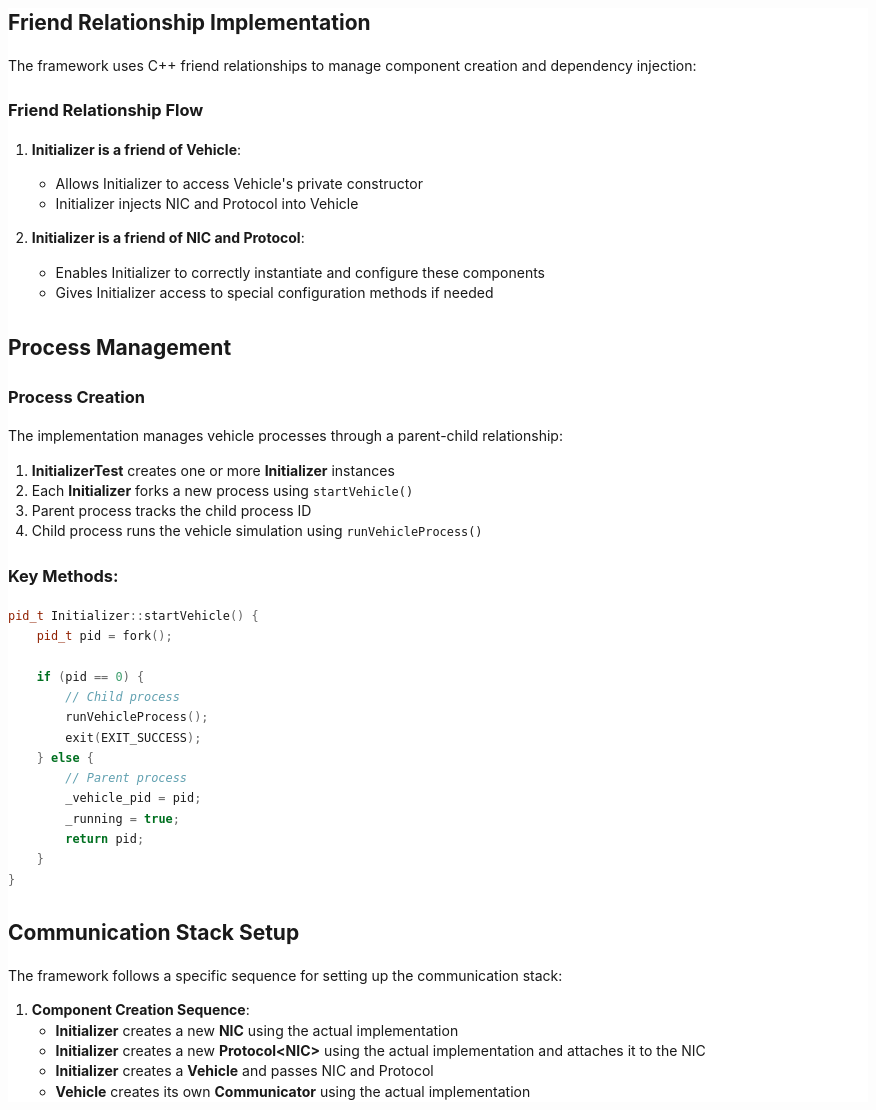 ## Friend Relationship Implementation

The framework uses C++ friend relationships to manage component creation and dependency injection:

### Friend Relationship Flow

1. **Initializer is a friend of Vehicle**:
   - Allows Initializer to access Vehicle's private constructor
   - Initializer injects NIC and Protocol into Vehicle

2. **Initializer is a friend of NIC and Protocol**:
   - Enables Initializer to correctly instantiate and configure these components
   - Gives Initializer access to special configuration methods if needed

## Process Management

### Process Creation

The implementation manages vehicle processes through a parent-child relationship:

1. **InitializerTest** creates one or more **Initializer** instances
2. Each **Initializer** forks a new process using `startVehicle()`
3. Parent process tracks the child process ID
4. Child process runs the vehicle simulation using `runVehicleProcess()`

### Key Methods:

```cpp
pid_t Initializer::startVehicle() {
    pid_t pid = fork();
    
    if (pid == 0) {
        // Child process
        runVehicleProcess();
        exit(EXIT_SUCCESS);
    } else {
        // Parent process
        _vehicle_pid = pid;
        _running = true;
        return pid;
    }
}
```

## Communication Stack Setup

The framework follows a specific sequence for setting up the communication stack:

1. **Component Creation Sequence**:
   - **Initializer** creates a new **NIC<Engine>** using the actual implementation
   - **Initializer** creates a new **Protocol<NIC<Engine>>** using the actual implementation and attaches it to the NIC
   - **Initializer** creates a **Vehicle** and passes NIC and Protocol
   - **Vehicle** creates its own **Communicator** using the actual implementation
